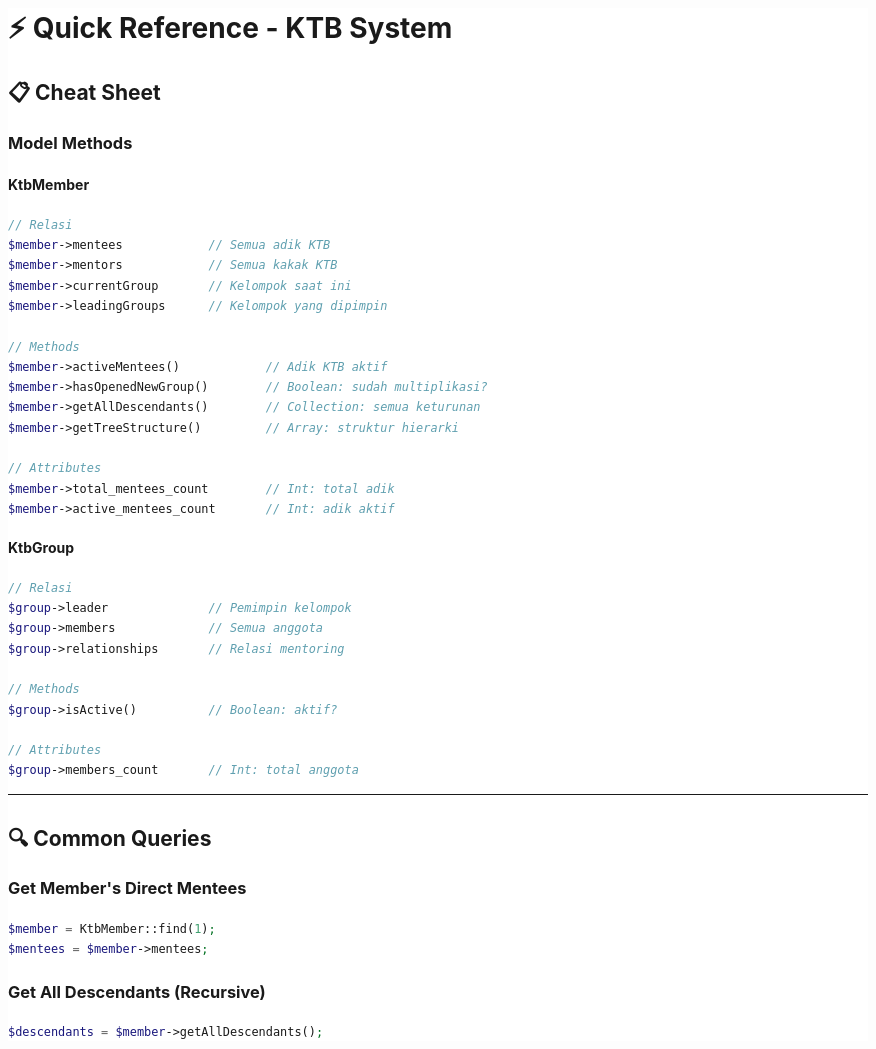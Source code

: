 # ⚡ Quick Reference - KTB System

## 📋 Cheat Sheet

### Model Methods

#### KtbMember
```php
// Relasi
$member->mentees            // Semua adik KTB
$member->mentors            // Semua kakak KTB
$member->currentGroup       // Kelompok saat ini
$member->leadingGroups      // Kelompok yang dipimpin

// Methods
$member->activeMentees()            // Adik KTB aktif
$member->hasOpenedNewGroup()        // Boolean: sudah multiplikasi?
$member->getAllDescendants()        // Collection: semua keturunan
$member->getTreeStructure()         // Array: struktur hierarki

// Attributes
$member->total_mentees_count        // Int: total adik
$member->active_mentees_count       // Int: adik aktif
```

#### KtbGroup
```php
// Relasi
$group->leader              // Pemimpin kelompok
$group->members             // Semua anggota
$group->relationships       // Relasi mentoring

// Methods
$group->isActive()          // Boolean: aktif?

// Attributes
$group->members_count       // Int: total anggota
```

---

## 🔍 Common Queries

### Get Member's Direct Mentees
```php
$member = KtbMember::find(1);
$mentees = $member->mentees;
```

### Get All Descendants (Recursive)
```php
$descendants = $member->getAllDescendants();
```
